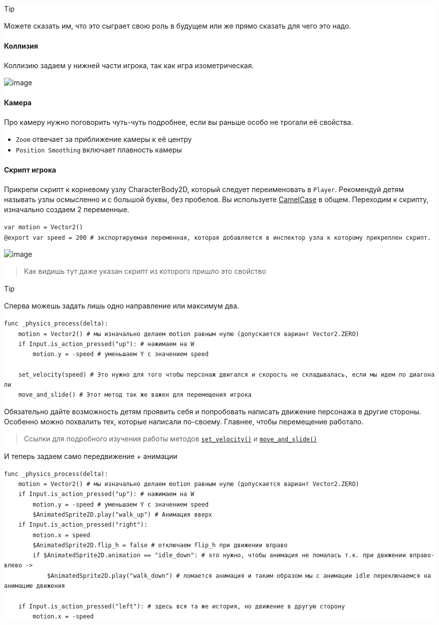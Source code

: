 >[!Tip]
>Можете сказать им, что это сыграет свою роль в будущем или же прямо сказать для чего это надо.

#### Коллизия

Коллизию задаем у нижней части игрока, так как игра изометрическая.

![image](https://github.com/user-attachments/assets/80a3d2c5-65c1-4ca5-9437-7d7bd28c2363)

#### Камера
Про камеру нужно поговорить чуть-чуть подробнее, если вы раньше особо не трогали её свойства.

- `Zoom` отвечает за приближение камеры к её центру
- `Position Smoothing` включает плавность камеры

#### Скрипт игрока
Прикрепи скрипт к корневому узлу CharacterBody2D, который следует переименовать в `Player`. Рекомендуй детям называть узлы осмысленно и с большой буквы, без пробелов. Вы используете [CamelCase](https://ru.wikipedia.org/wiki/CamelCase) в общем.
Переходим к скрипту, изначально создаем 2 переменные.

```gdscript
var motion = Vector2()
@export var speed = 200 # экспортируемая переменная, которая добавляется в инспектор узла к которому прикреплен скрипт.
```
![image](https://github.com/user-attachments/assets/3b5bbbfc-b334-4a87-a84c-3f106c47e7f6)

>Как видишь тут даже указан скрипт из которого пришло это свойство

>[!Tip]
>Сперва можешь задать лишь одно направление или максимум два. 

```gdscript
func _physics_process(delta):
	motion = Vector2() # мы изначально делаем motion равным нулю (допускается вариант Vector2.ZERO)
	if Input.is_action_pressed("up"): # нажимаем на W
		motion.y = -speed # уменьшаем Y с значением speed

  	set_velocity(speed) # Это нужно для того чтобы персонаж двигался и скорость не складывалась, если мы идем по диагонали
	move_and_slide() # Этот метод так же важен для перемещения игрока
```
Обязательно дайте возможность детям проявить себя и попробовать написать движение персонажа в другие стороны. Особенно можно похвалить тех, которые написали по-своему. Главнее, чтобы перемещение работало.

>Ссылки для подробного изучения работы методов [`set_velocity()`](https://docs.godotengine.org/en/4.3/classes/class_characterbody2d.html) и [`move_and_slide()`](https://docs.godotengine.org/en/4.3/classes/class_characterbody2d.html#class-characterbody2d-method-move-and-slide) 

И теперь задаем само передвижение + анимации
```gdscript
func _physics_process(delta):
	motion = Vector2() # мы изначально делаем motion равным нулю (допускается вариант Vector2.ZERO)
	if Input.is_action_pressed("up"): # нажимаем на W
		motion.y = -speed # уменьшаем Y с значением speed
		$AnimatedSprite2D.play("walk_up") # Анимация вверх
	if Input.is_action_pressed("right"): 
		motion.x = speed 
		$AnimatedSprite2D.flip_h = false # отключаем flip_h при движении вправо
		if $AnimatedSprite2D.animation == "idle_down": # это нужно, чтобы анимация не ломалась т.к. при движении вправо-влево ->
			$AnimatedSprite2D.play("walk_down") # ломается анимация и таким образом мы с анимации idle переключаемся на анимацию движения

	if Input.is_action_pressed("left"): # здесь вся та же история, но движение в другую сторону
		motion.x = -speed
```